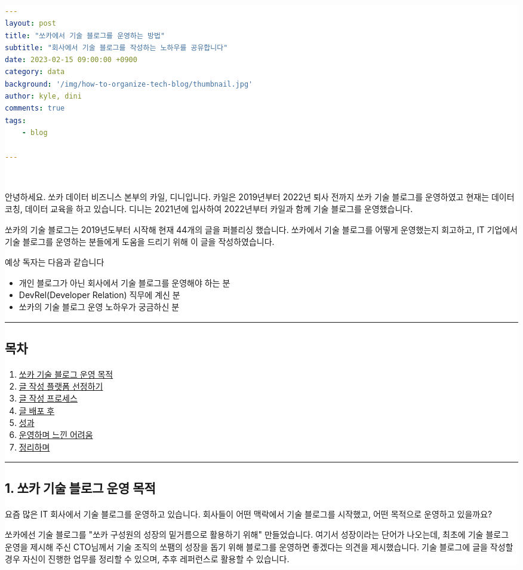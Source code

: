 ```yaml
---
layout: post
title: "쏘카에서 기술 블로그를 운영하는 방법"
subtitle: "회사에서 기술 블로그를 작성하는 노하우를 공유합니다"
date: 2023-02-15 09:00:00 +0900
category: data
background: '/img/how-to-organize-tech-blog/thumbnail.jpg' 
author: kyle, dini
comments: true
tags:
    - blog
    
---
```


  
<br>

안녕하세요. 쏘카 데이터 비즈니스 본부의 카일, 디니입니다.
카일은 2019년부터 2022년 퇴사 전까지 쏘카 기술 블로그를 운영하였고 현재는 데이터 코칭, 데이터 교육을 하고 있습니다. 
디니는 2021년에 입사하여 2022년부터 카일과 함께 기술 블로그를 운영했습니다.

쏘카의 기술 블로그는 2019년도부터 시작해 현재 44개의 글을 퍼블리싱 했습니다. 쏘카에서 기술 블로그를 어떻게 운영했는지 회고하고, IT 기업에서 기술 블로그를 운영하는 분들에게 도움을 드리기 위해 이 글을 작성하였습니다.



예상 독자는 다음과 같습니다

- 개인 블로그가 아닌 회사에서 기술 블로그를 운영해야 하는 분
- DevRel(Developer Relation) 직무에 계신 분
- 쏘카의 기술 블로그 운영 노하우가 궁금하신 분




---

## 목차

1. [쏘카 기술 블로그 운영 목적](#1-쏘카-기술-블로그-운영-목적)
2. [글 작성 플랫폼 선정하기](#2-글-작성-플랫폼-선정하기)
3. [글 작성 프로세스](#3-글-작성-프로세스)
4. [글 배포 후](#4-글-배포-후)
5. [성과](#5-성과)
6. [운영하며 느낀 어려움](#6-운영하며-느낀-어려움)
7. [정리하며](#7-정리하며)

---


## 1. 쏘카 기술 블로그 운영 목적

요즘 많은 IT 회사에서 기술 블로그를 운영하고 있습니다. 회사들이 어떤 맥락에서 기술 블로그를 시작했고, 어떤 목적으로 운영하고 있을까요? 

쏘카에선 기술 블로그를 "쏘카 구성원의 성장의 밑거름으로 활용하기 위해" 만들었습니다. 여기서 성장이라는 단어가 나오는데, 최초에 기술 블로그 운영을 제시해 주신 CTO님께서 기술 조직의 쏘팸의 성장을 돕기 위해 블로그를 운영하면 좋겠다는 의견을 제시했습니다. 기술 블로그에 글을 작성할 경우 자신이 진행한 업무를 정리할 수 있으며, 추후 레퍼런스로 활용할 수 있습니다. 
